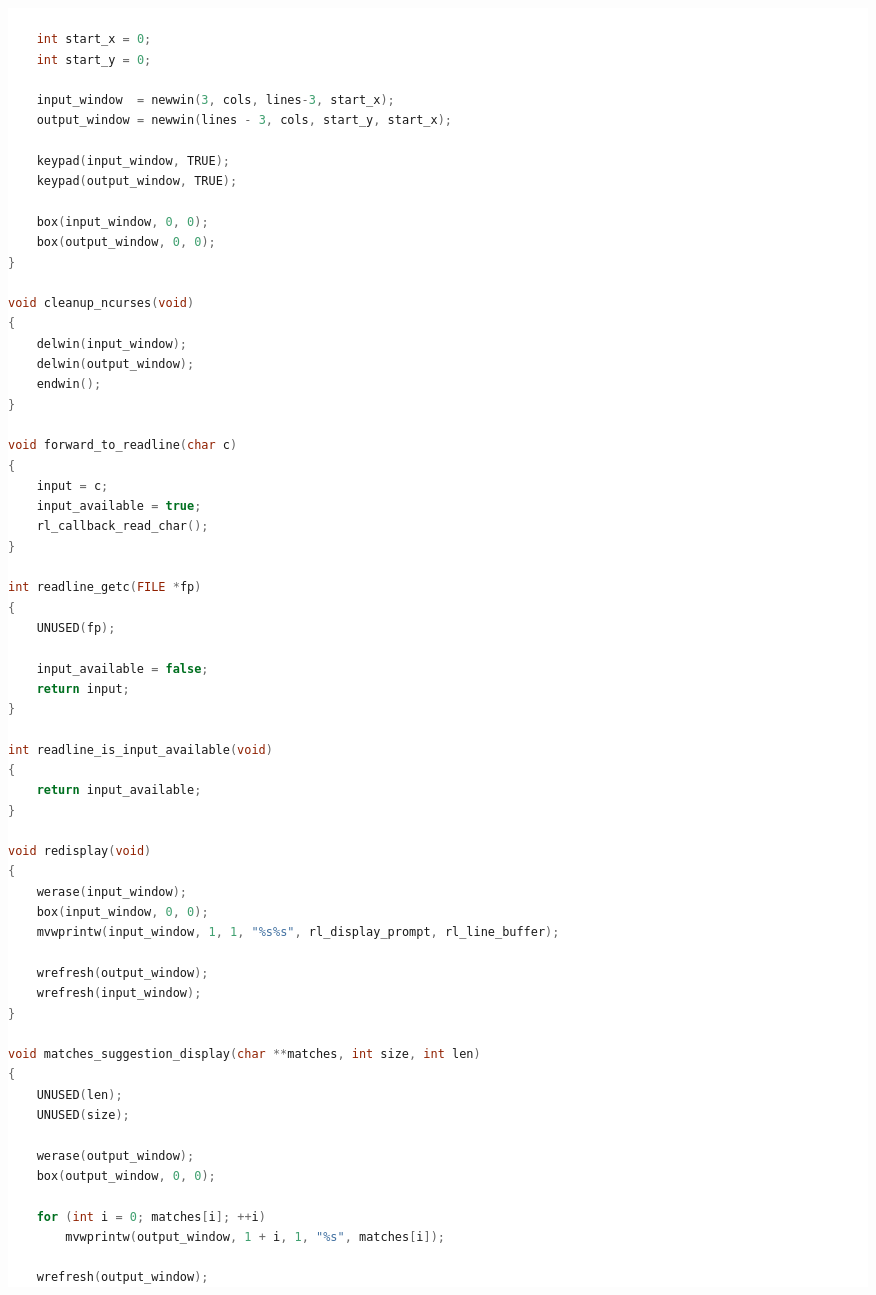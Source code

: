 ```c

    int start_x = 0;
    int start_y = 0;

    input_window  = newwin(3, cols, lines-3, start_x);
    output_window = newwin(lines - 3, cols, start_y, start_x);

    keypad(input_window, TRUE);
    keypad(output_window, TRUE);

    box(input_window, 0, 0);
    box(output_window, 0, 0);
}

void cleanup_ncurses(void)
{
    delwin(input_window);
    delwin(output_window);
    endwin();
}

void forward_to_readline(char c)
{
    input = c;
    input_available = true;
    rl_callback_read_char();
}

int readline_getc(FILE *fp)
{
    UNUSED(fp);

    input_available = false;
    return input;
}

int readline_is_input_available(void)
{
    return input_available;
}

void redisplay(void)
{
    werase(input_window);
    box(input_window, 0, 0);
    mvwprintw(input_window, 1, 1, "%s%s", rl_display_prompt, rl_line_buffer);

    wrefresh(output_window);
    wrefresh(input_window);
}

void matches_suggestion_display(char **matches, int size, int len)
{
    UNUSED(len);
    UNUSED(size);

    werase(output_window);
    box(output_window, 0, 0);

    for (int i = 0; matches[i]; ++i)
        mvwprintw(output_window, 1 + i, 1, "%s", matches[i]);

    wrefresh(output_window);
```